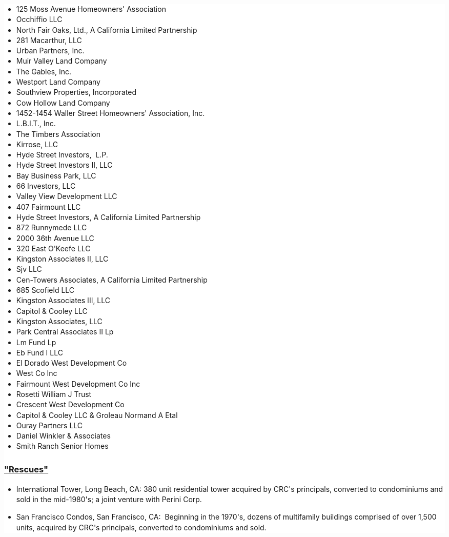 *   125 Moss Avenue Homeowners' Association
*   Occhiffio LLC
*   North Fair Oaks, Ltd., A California Limited Partnership
*   281 Macarthur, LLC
*   Urban Partners, Inc.
*   Muir Valley Land Company
*   The Gables, Inc.
*   Westport Land Company
*   Southview Properties, Incorporated
*   Cow Hollow Land Company
*   1452-1454 Waller Street Homeowners' Association, Inc.
*   L.B.I.T., Inc.
*   The Timbers Association
*   Kirrose, LLC
*   Hyde Street Investors,  L.P.
*   Hyde Street Investors II, LLC
*   Bay Business Park, LLC
*   66 Investors, LLC
*   Valley View Development LLC
*   407 Fairmount LLC
*   Hyde Street Investors, A California Limited Partnership
*   872 Runnymede LLC
*   2000 36th Avenue LLC
*   320 East O'Keefe LLC
*   Kingston Associates II, LLC
*   Sjv LLC
*   Cen-Towers Associates, A California Limited Partnership
*   685 Scofield LLC
*   Kingston Associates III, LLC
*   Capitol & Cooley LLC
*   Kingston Associates, LLC
*   Park Central Associates II Lp
*   Lm Fund Lp
*   Eb Fund I LLC
*   El Dorado West Development Co
*   West Co Inc 
*   Fairmount West Development Co Inc
*   Rosetti William J Trust   
*   Crescent West Development Co 
*   Capitol & Cooley LLC & Groleau Normand A Etal 
*   Ouray Partners LLC 
*   Daniel Winkler & Associates
*   Smith Ranch Senior Homes

### ["Rescues"](http://www.crcdevco.com/#!conversions-and-rescues/c16bd)

*   International Tower, Long Beach, CA: 380 unit residential tower acquired by CRC's principals, converted to condominiums and sold in the mid-1980's; a joint venture with Perini Corp.

*   San Francisco Condos, San Francisco, CA:  Beginning in the 1970's, dozens of multifamily buildings comprised of over 1,500 units, acquired by CRC's principals, converted to condominiums and sold.
